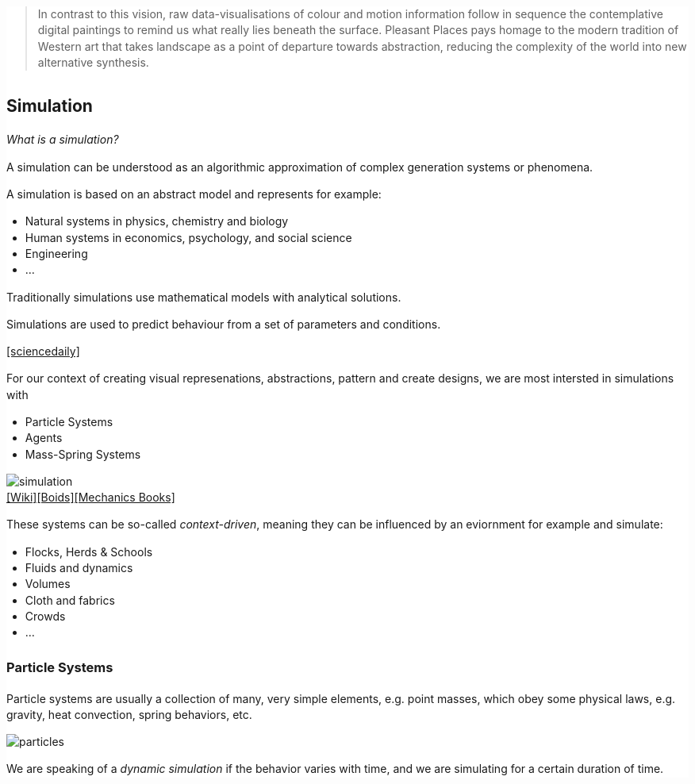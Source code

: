 > In contrast to this vision, raw data-visualisations of colour and motion information follow in sequence the contemplative digital paintings to remind us what really lies beneath the surface. Pleasant Places pays homage to the modern tradition of Western art that takes landscape as a point of departure towards abstraction, reducing the complexity of the world into new alternative synthesis.

## Simulation

*What is a simulation?*

A simulation can be understood as an algorithmic approximation of complex generation systems or phenomena. 

A simulation is based on an abstract model and represents for example:

* Natural systems in physics, chemistry and biology
* Human systems in economics, psychology, and social science
* Engineering
* …

Traditionally simulations use mathematical models with analytical solutions.  

Simulations are used to predict behaviour from a set of parameters and conditions.

[[sciencedaily]]([https://www.sciencedaily.com/terms/computer_simulation.htm])


For our context of creating visual represenations, abstractions, pattern and create designs, we are most intersted in simulations with

* Particle Systems
* Agents
* Mass-Spring Systems

![simulation](img/01/simulation.png)  
[[Wiki]](https://en.wikipedia.org/wiki/Particle_system#/media/File:Pi-explosion.jpg)[[Boids]](http://www.red3d.com/cwr/boids/)[[Mechanics Books]](https://www.youtube.com/watch?v=lZPtFDXYQRU)

These systems can be so-called *context-driven*, meaning they can be influenced by an eviornment for example and simulate:

* Flocks, Herds & Schools
* Fluids and dynamics
* Volumes
* Cloth and fabrics
* Crowds
* …

### Particle Systems

Particle systems are usually a collection of many, very simple elements, e.g. point masses, which obey some physical laws, e.g. gravity, heat convection, spring behaviors, etc.

![particles](img/01/particles.png)

We are speaking of a *dynamic simulation* if the behavior varies with time, and we are simulating for a certain duration of time.
